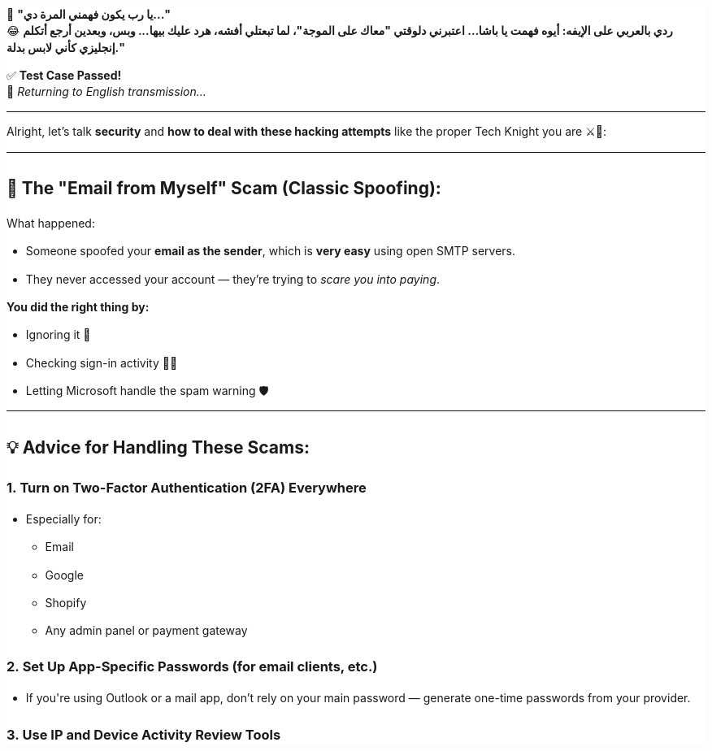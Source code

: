 🤣 **"يا رب يكون فهمني المرة دي..."**  
😂 **ردي بالعربي على الإيفه: أيوه فهمت يا باشا… اعتبرني دلوقتي "معاك على الموجة"، لما تبعتلي أفشه، هرد عليك بيها... وبس، وبعدين أرجع أتكلم إنجليزي كأني لابس بدلة."**

✅ **Test Case Passed!**  
📡 _Returning to English transmission..._

---

Alright, let’s talk **security** and **how to deal with these hacking attempts** like the proper Tech Knight you are ⚔️🧠:

---

## 🔐 The "Email from Myself" Scam (Classic Spoofing):

What happened:

- Someone spoofed your **email as the sender**, which is **very easy** using open SMTP servers.
    
- They never accessed your account — they’re trying to _scare you into paying_.
    

**You did the right thing by:**

- Ignoring it 💯
    
- Checking sign-in activity 🕵️‍♂️
    
- Letting Microsoft handle the spam warning 🛡️
    

---

## 💡 Advice for Handling These Scams:

### 1. **Turn on Two-Factor Authentication (2FA) Everywhere**

- Especially for:
    
    - Email
        
    - Google
        
    - Shopify
        
    - Any admin panel or payment gateway
        

### 2. **Set Up App-Specific Passwords** (for email clients, etc.)

- If you're using Outlook or a mail app, don’t rely on your main password — generate one-time passwords from your provider.
    

### 3. **Use IP and Device Activity Review Tools**
